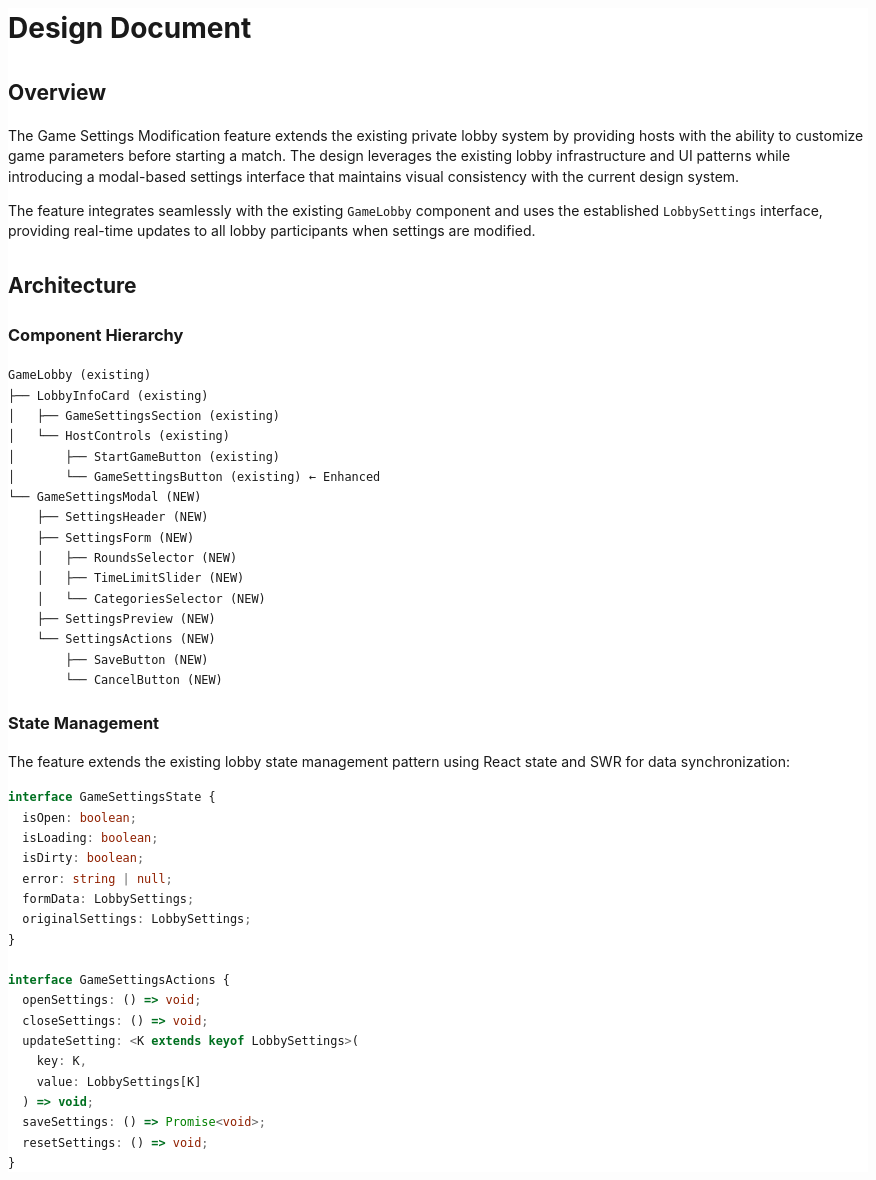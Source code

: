 # Design Document

## Overview

The Game Settings Modification feature extends the existing private lobby system by providing hosts with the ability to customize game parameters before starting a match. The design leverages the existing lobby infrastructure and UI patterns while introducing a modal-based settings interface that maintains visual consistency with the current design system.

The feature integrates seamlessly with the existing `GameLobby` component and uses the established `LobbySettings` interface, providing real-time updates to all lobby participants when settings are modified.

## Architecture

### Component Hierarchy

```
GameLobby (existing)
├── LobbyInfoCard (existing)
│   ├── GameSettingsSection (existing)
│   └── HostControls (existing)
│       ├── StartGameButton (existing)
│       └── GameSettingsButton (existing) ← Enhanced
└── GameSettingsModal (NEW)
    ├── SettingsHeader (NEW)
    ├── SettingsForm (NEW)
    │   ├── RoundsSelector (NEW)
    │   ├── TimeLimitSlider (NEW)
    │   └── CategoriesSelector (NEW)
    ├── SettingsPreview (NEW)
    └── SettingsActions (NEW)
        ├── SaveButton (NEW)
        └── CancelButton (NEW)
```

### State Management

The feature extends the existing lobby state management pattern using React state and SWR for data synchronization:

```typescript
interface GameSettingsState {
  isOpen: boolean;
  isLoading: boolean;
  isDirty: boolean;
  error: string | null;
  formData: LobbySettings;
  originalSettings: LobbySettings;
}

interface GameSettingsActions {
  openSettings: () => void;
  closeSettings: () => void;
  updateSetting: <K extends keyof LobbySettings>(
    key: K,
    value: LobbySettings[K]
  ) => void;
  saveSettings: () => Promise<void>;
  resetSettings: () => void;
}
```
